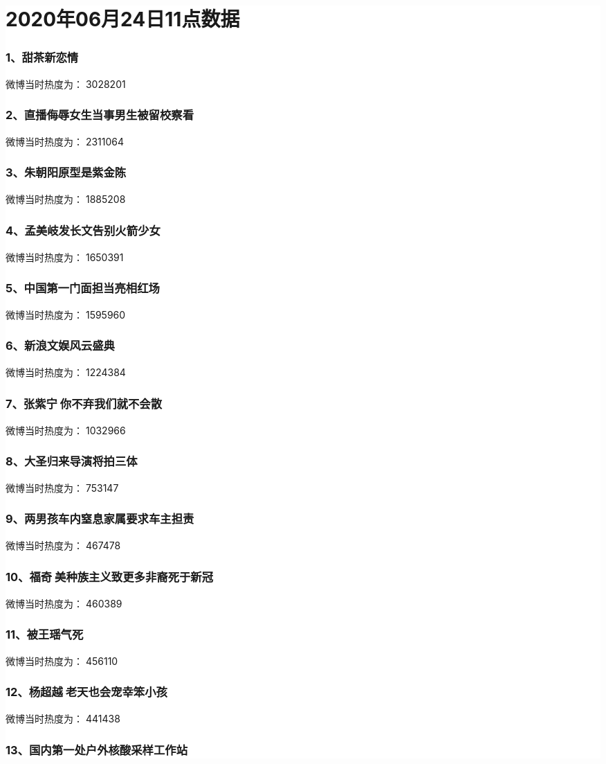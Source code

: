 #  2020年06月24日11点数据

### 1、甜茶新恋情

微博当时热度为： 3028201

### 2、直播侮辱女生当事男生被留校察看

微博当时热度为： 2311064

### 3、朱朝阳原型是紫金陈

微博当时热度为： 1885208

### 4、孟美岐发长文告别火箭少女

微博当时热度为： 1650391

### 5、中国第一门面担当亮相红场

微博当时热度为： 1595960

### 6、新浪文娱风云盛典

微博当时热度为： 1224384

### 7、张紫宁 你不弃我们就不会散

微博当时热度为： 1032966

### 8、大圣归来导演将拍三体

微博当时热度为： 753147

### 9、两男孩车内窒息家属要求车主担责

微博当时热度为： 467478

### 10、福奇 美种族主义致更多非裔死于新冠

微博当时热度为： 460389

### 11、被王瑶气死

微博当时热度为： 456110

### 12、杨超越 老天也会宠幸笨小孩

微博当时热度为： 441438

### 13、国内第一处户外核酸采样工作站
